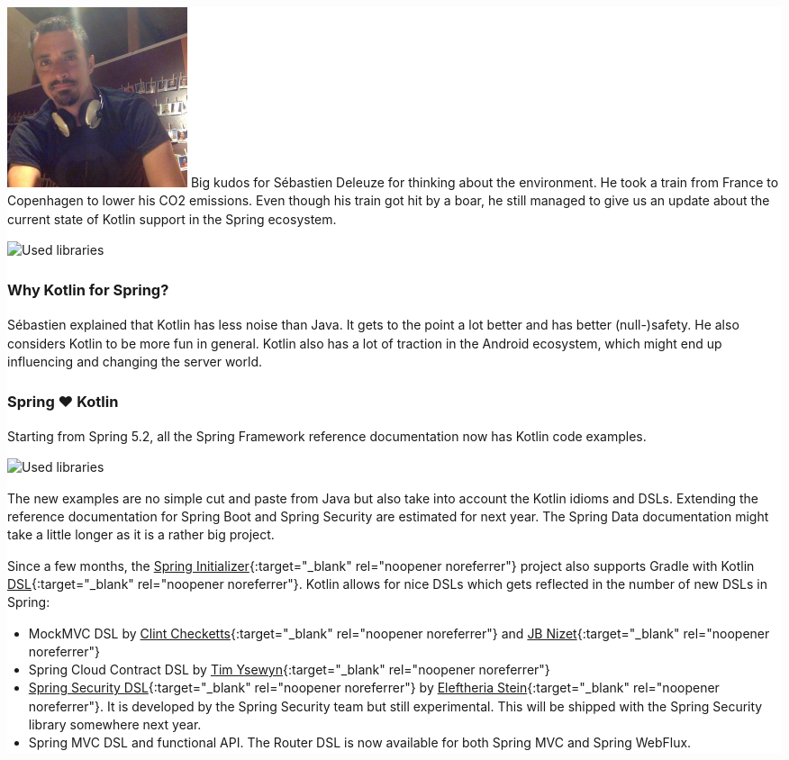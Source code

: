 <span class="image right"><img class="p-image" style="max-width: 200px" alt="Sébastien Deleuze" src="/img/kotlinconf-2019/sebastian-deleuze.jpg"></span>
Big kudos for Sébastien Deleuze for thinking about the environment.
He took a train from France to Copenhagen to lower his CO2 emissions.
Even though his train got hit by a boar, he still managed to give us an update about the current state of Kotlin support in the Spring ecosystem.

<img class="image fit" src="{{ '/img/kotlinconf-2019/state_of_kotlin_in_spring_train.jpg' | prepend: site.baseurl }}" alt="Used libraries" />

### Why Kotlin for Spring?
Sébastien explained that Kotlin has less noise than Java.
It gets to the point a lot better and has better (null-)safety.
He also considers Kotlin to be more fun in general.
Kotlin also has a lot of traction in the Android ecosystem, which might end up influencing and changing the server world.

### Spring ♥️ Kotlin
Starting from Spring 5.2, all the Spring Framework reference documentation now has Kotlin code examples.

<img class="image fit" src="{{ '/img/kotlinconf-2019/state_of_kotlin_in_spring_documentation_status.jpg' | prepend: site.baseurl }}" alt="Used libraries" />

The new examples are no simple cut and paste from Java but also take into account the Kotlin idioms and DSLs.
Extending the reference documentation for Spring Boot and Spring Security are estimated for next year.
The Spring Data documentation might take a little longer as it is a rather big project.

Since a few months, the [Spring Initializer](https://start.spring.io){:target="_blank" rel="noopener noreferrer"} project also supports Gradle with Kotlin [DSL](https://en.wikipedia.org/wiki/Domain-specific_language){:target="_blank" rel="noopener noreferrer"}.
Kotlin allows for nice DSLs which gets reflected in the number of new DSLs in Spring:
* MockMVC DSL by [Clint Checketts](https://twitter.com/checketts){:target="_blank" rel="noopener noreferrer"} and [JB Nizet](https://twitter.com/jbnizet){:target="_blank" rel="noopener noreferrer"}
* Spring Cloud Contract DSL by [Tim Ysewyn](https://twitter.com/tysewyn){:target="_blank" rel="noopener noreferrer"}
* [Spring Security DSL](https://github.com/spring-projects-experimental/spring-security-kotlin-dsl){:target="_blank" rel="noopener noreferrer"} by [Eleftheria Stein](https://github.com/eleftherias){:target="_blank" rel="noopener noreferrer"}.
It is developed by the Spring Security team but still experimental.
This will be shipped with the Spring Security library somewhere next year.
* Spring MVC DSL and functional API.
The Router DSL is now available for both Spring MVC and Spring WebFlux.
